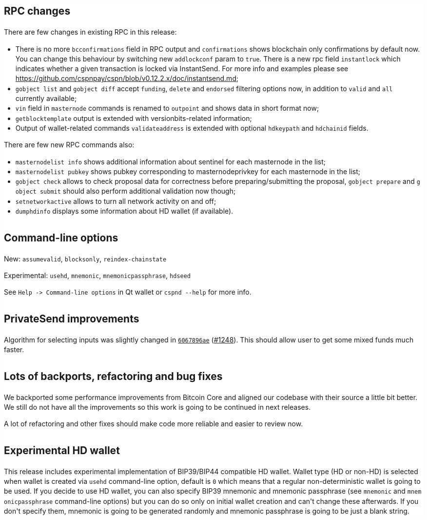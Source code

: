 RPC changes
-----------

There are few changes in existing RPC in this release:
- There is no more `bcconfirmations` field in RPC output and `confirmations` shows blockchain only confirmations by default now. You can change this behaviour by switching new `addlockconf` param to `true`. There is a new rpc field `instantlock` which indicates whether a given transaction is locked via InstantSend. For more info and examples please see https://github.com/cspnpay/cspn/blob/v0.12.2.x/doc/instantsend.md;
- `gobject list` and `gobject diff` accept `funding`, `delete` and `endorsed` filtering options now, in addition to `valid` and `all` currently available;
- `vin` field in `masternode` commands is renamed to `outpoint` and shows data in short format now;
- `getblocktemplate` output is extended with versionbits-related information;
- Output of wallet-related commands `validateaddress` is extended with optional `hdkeypath` and `hdchainid` fields.

There are few new RPC commands also:
- `masternodelist info` shows additional information about sentinel for each masternode in the list;
- `masternodelist pubkey` shows pubkey corresponding to masternodeprivkey for each masternode in the list;
- `gobject check` allows to check proposal data for correctness before preparing/submitting the proposal, `gobject prepare` and `gobject submit` should also perform additional validation now though;
- `setnetworkactive` allows to turn all network activity on and off;
- `dumphdinfo` displays some information about HD wallet (if available).

Command-line options
--------------------

New: `assumevalid`, `blocksonly`, `reindex-chainstate`

Experimental: `usehd`, `mnemonic`, `mnemonicpassphrase`, `hdseed`

See `Help -> Command-line options` in Qt wallet or `cspnd --help` for more info.

PrivateSend improvements
------------------------

Algorithm for selecting inputs was slightly changed in [`6067896ae`](https://github.com/cspnpay/cspn/commit/6067896ae) ([#1248](https://github.com/cspnpay/cspn/pull/1248)). This should allow user to get some mixed funds much faster.

Lots of backports, refactoring and bug fixes
--------------------------------------------

We backported some performance improvements from Bitcoin Core and aligned our codebase with their source a little bit better. We still do not have all the improvements so this work is going to be continued in next releases.

A lot of refactoring and other fixes should make code more reliable and easier to review now.

Experimental HD wallet
----------------------

This release includes experimental implementation of BIP39/BIP44 compatible HD wallet. Wallet type (HD or non-HD) is selected when wallet is created via `usehd` command-line option, default is `0` which means that a regular non-deterministic wallet is going to be used. If you decide to use HD wallet, you can also specify BIP39 mnemonic and mnemonic passphrase (see `mnemonic` and `mnemonicpassphrase` command-line options) but you can do so only on initial wallet creation and can't change these afterwards. If you don't specify them, mnemonic is going to be generated randomly and mnemonic passphrase is going to be just a blank string.
